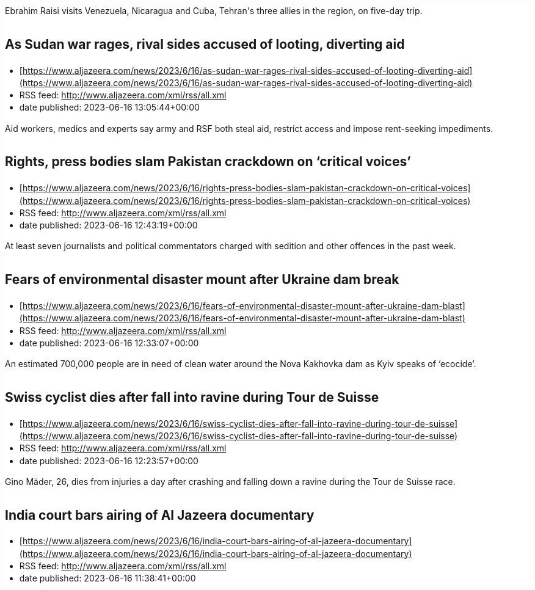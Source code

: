 Ebrahim Raisi visits Venezuela, Nicaragua and Cuba, Tehran&#039;s three allies in the region, on five-day trip.

## As Sudan war rages, rival sides accused of looting, diverting aid
 - [https://www.aljazeera.com/news/2023/6/16/as-sudan-war-rages-rival-sides-accused-of-looting-diverting-aid](https://www.aljazeera.com/news/2023/6/16/as-sudan-war-rages-rival-sides-accused-of-looting-diverting-aid)
 - RSS feed: http://www.aljazeera.com/xml/rss/all.xml
 - date published: 2023-06-16 13:05:44+00:00

Aid workers, medics and experts say army and RSF both steal aid, restrict access and impose rent-seeking impediments.

## Rights, press bodies slam Pakistan crackdown on ‘critical voices’
 - [https://www.aljazeera.com/news/2023/6/16/rights-press-bodies-slam-pakistan-crackdown-on-critical-voices](https://www.aljazeera.com/news/2023/6/16/rights-press-bodies-slam-pakistan-crackdown-on-critical-voices)
 - RSS feed: http://www.aljazeera.com/xml/rss/all.xml
 - date published: 2023-06-16 12:43:19+00:00

At least seven journalists and political commentators charged with sedition and other offences in the past week.

## Fears of environmental disaster mount after Ukraine dam break
 - [https://www.aljazeera.com/news/2023/6/16/fears-of-environmental-disaster-mount-after-ukraine-dam-blast](https://www.aljazeera.com/news/2023/6/16/fears-of-environmental-disaster-mount-after-ukraine-dam-blast)
 - RSS feed: http://www.aljazeera.com/xml/rss/all.xml
 - date published: 2023-06-16 12:33:07+00:00

An estimated 700,000 people are in need of clean water around the Nova Kakhovka dam as Kyiv speaks of ‘ecocide’.

## Swiss cyclist dies after fall into ravine during Tour de Suisse
 - [https://www.aljazeera.com/news/2023/6/16/swiss-cyclist-dies-after-fall-into-ravine-during-tour-de-suisse](https://www.aljazeera.com/news/2023/6/16/swiss-cyclist-dies-after-fall-into-ravine-during-tour-de-suisse)
 - RSS feed: http://www.aljazeera.com/xml/rss/all.xml
 - date published: 2023-06-16 12:23:57+00:00

Gino Mäder, 26, dies from injuries a day after crashing and falling down a ravine during the Tour de Suisse race.

## India court bars airing of Al Jazeera documentary
 - [https://www.aljazeera.com/news/2023/6/16/india-court-bars-airing-of-al-jazeera-documentary](https://www.aljazeera.com/news/2023/6/16/india-court-bars-airing-of-al-jazeera-documentary)
 - RSS feed: http://www.aljazeera.com/xml/rss/all.xml
 - date published: 2023-06-16 11:38:41+00:00
